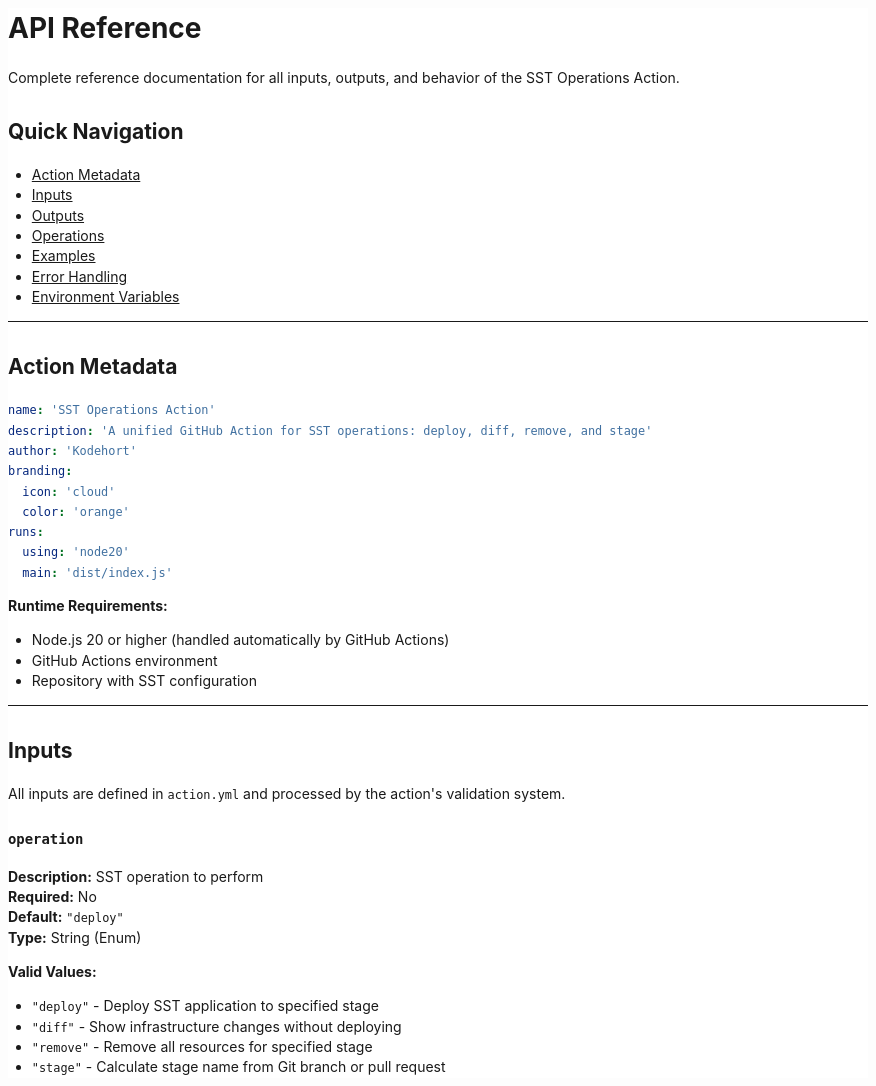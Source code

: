 # API Reference

Complete reference documentation for all inputs, outputs, and behavior of the SST Operations Action.

## Quick Navigation

- [Action Metadata](#action-metadata)
- [Inputs](#inputs)
- [Outputs](#outputs)
- [Operations](#operations)
- [Examples](#examples)
- [Error Handling](#error-handling)
- [Environment Variables](#environment-variables)

---

## Action Metadata

```yaml
name: 'SST Operations Action'
description: 'A unified GitHub Action for SST operations: deploy, diff, remove, and stage'
author: 'Kodehort'
branding:
  icon: 'cloud'
  color: 'orange'
runs:
  using: 'node20'
  main: 'dist/index.js'
```

**Runtime Requirements:**
- Node.js 20 or higher (handled automatically by GitHub Actions)
- GitHub Actions environment
- Repository with SST configuration

---

## Inputs

All inputs are defined in `action.yml` and processed by the action's validation system.

### `operation`

**Description:** SST operation to perform  
**Required:** No  
**Default:** `"deploy"`  
**Type:** String (Enum)  

**Valid Values:**
- `"deploy"` - Deploy SST application to specified stage
- `"diff"` - Show infrastructure changes without deploying  
- `"remove"` - Remove all resources for specified stage
- `"stage"` - Calculate stage name from Git branch or pull request
